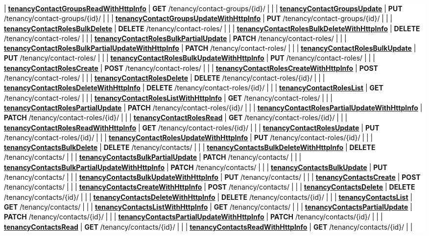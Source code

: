 | [**tenancyContactGroupsReadWithHttpInfo**](TenancyApi.md#tenancyContactGroupsReadWithHttpInfo) | **GET** /tenancy/contact-groups/{id}/ |  |
| [**tenancyContactGroupsUpdate**](TenancyApi.md#tenancyContactGroupsUpdate) | **PUT** /tenancy/contact-groups/{id}/ |  |
| [**tenancyContactGroupsUpdateWithHttpInfo**](TenancyApi.md#tenancyContactGroupsUpdateWithHttpInfo) | **PUT** /tenancy/contact-groups/{id}/ |  |
| [**tenancyContactRolesBulkDelete**](TenancyApi.md#tenancyContactRolesBulkDelete) | **DELETE** /tenancy/contact-roles/ |  |
| [**tenancyContactRolesBulkDeleteWithHttpInfo**](TenancyApi.md#tenancyContactRolesBulkDeleteWithHttpInfo) | **DELETE** /tenancy/contact-roles/ |  |
| [**tenancyContactRolesBulkPartialUpdate**](TenancyApi.md#tenancyContactRolesBulkPartialUpdate) | **PATCH** /tenancy/contact-roles/ |  |
| [**tenancyContactRolesBulkPartialUpdateWithHttpInfo**](TenancyApi.md#tenancyContactRolesBulkPartialUpdateWithHttpInfo) | **PATCH** /tenancy/contact-roles/ |  |
| [**tenancyContactRolesBulkUpdate**](TenancyApi.md#tenancyContactRolesBulkUpdate) | **PUT** /tenancy/contact-roles/ |  |
| [**tenancyContactRolesBulkUpdateWithHttpInfo**](TenancyApi.md#tenancyContactRolesBulkUpdateWithHttpInfo) | **PUT** /tenancy/contact-roles/ |  |
| [**tenancyContactRolesCreate**](TenancyApi.md#tenancyContactRolesCreate) | **POST** /tenancy/contact-roles/ |  |
| [**tenancyContactRolesCreateWithHttpInfo**](TenancyApi.md#tenancyContactRolesCreateWithHttpInfo) | **POST** /tenancy/contact-roles/ |  |
| [**tenancyContactRolesDelete**](TenancyApi.md#tenancyContactRolesDelete) | **DELETE** /tenancy/contact-roles/{id}/ |  |
| [**tenancyContactRolesDeleteWithHttpInfo**](TenancyApi.md#tenancyContactRolesDeleteWithHttpInfo) | **DELETE** /tenancy/contact-roles/{id}/ |  |
| [**tenancyContactRolesList**](TenancyApi.md#tenancyContactRolesList) | **GET** /tenancy/contact-roles/ |  |
| [**tenancyContactRolesListWithHttpInfo**](TenancyApi.md#tenancyContactRolesListWithHttpInfo) | **GET** /tenancy/contact-roles/ |  |
| [**tenancyContactRolesPartialUpdate**](TenancyApi.md#tenancyContactRolesPartialUpdate) | **PATCH** /tenancy/contact-roles/{id}/ |  |
| [**tenancyContactRolesPartialUpdateWithHttpInfo**](TenancyApi.md#tenancyContactRolesPartialUpdateWithHttpInfo) | **PATCH** /tenancy/contact-roles/{id}/ |  |
| [**tenancyContactRolesRead**](TenancyApi.md#tenancyContactRolesRead) | **GET** /tenancy/contact-roles/{id}/ |  |
| [**tenancyContactRolesReadWithHttpInfo**](TenancyApi.md#tenancyContactRolesReadWithHttpInfo) | **GET** /tenancy/contact-roles/{id}/ |  |
| [**tenancyContactRolesUpdate**](TenancyApi.md#tenancyContactRolesUpdate) | **PUT** /tenancy/contact-roles/{id}/ |  |
| [**tenancyContactRolesUpdateWithHttpInfo**](TenancyApi.md#tenancyContactRolesUpdateWithHttpInfo) | **PUT** /tenancy/contact-roles/{id}/ |  |
| [**tenancyContactsBulkDelete**](TenancyApi.md#tenancyContactsBulkDelete) | **DELETE** /tenancy/contacts/ |  |
| [**tenancyContactsBulkDeleteWithHttpInfo**](TenancyApi.md#tenancyContactsBulkDeleteWithHttpInfo) | **DELETE** /tenancy/contacts/ |  |
| [**tenancyContactsBulkPartialUpdate**](TenancyApi.md#tenancyContactsBulkPartialUpdate) | **PATCH** /tenancy/contacts/ |  |
| [**tenancyContactsBulkPartialUpdateWithHttpInfo**](TenancyApi.md#tenancyContactsBulkPartialUpdateWithHttpInfo) | **PATCH** /tenancy/contacts/ |  |
| [**tenancyContactsBulkUpdate**](TenancyApi.md#tenancyContactsBulkUpdate) | **PUT** /tenancy/contacts/ |  |
| [**tenancyContactsBulkUpdateWithHttpInfo**](TenancyApi.md#tenancyContactsBulkUpdateWithHttpInfo) | **PUT** /tenancy/contacts/ |  |
| [**tenancyContactsCreate**](TenancyApi.md#tenancyContactsCreate) | **POST** /tenancy/contacts/ |  |
| [**tenancyContactsCreateWithHttpInfo**](TenancyApi.md#tenancyContactsCreateWithHttpInfo) | **POST** /tenancy/contacts/ |  |
| [**tenancyContactsDelete**](TenancyApi.md#tenancyContactsDelete) | **DELETE** /tenancy/contacts/{id}/ |  |
| [**tenancyContactsDeleteWithHttpInfo**](TenancyApi.md#tenancyContactsDeleteWithHttpInfo) | **DELETE** /tenancy/contacts/{id}/ |  |
| [**tenancyContactsList**](TenancyApi.md#tenancyContactsList) | **GET** /tenancy/contacts/ |  |
| [**tenancyContactsListWithHttpInfo**](TenancyApi.md#tenancyContactsListWithHttpInfo) | **GET** /tenancy/contacts/ |  |
| [**tenancyContactsPartialUpdate**](TenancyApi.md#tenancyContactsPartialUpdate) | **PATCH** /tenancy/contacts/{id}/ |  |
| [**tenancyContactsPartialUpdateWithHttpInfo**](TenancyApi.md#tenancyContactsPartialUpdateWithHttpInfo) | **PATCH** /tenancy/contacts/{id}/ |  |
| [**tenancyContactsRead**](TenancyApi.md#tenancyContactsRead) | **GET** /tenancy/contacts/{id}/ |  |
| [**tenancyContactsReadWithHttpInfo**](TenancyApi.md#tenancyContactsReadWithHttpInfo) | **GET** /tenancy/contacts/{id}/ |  |